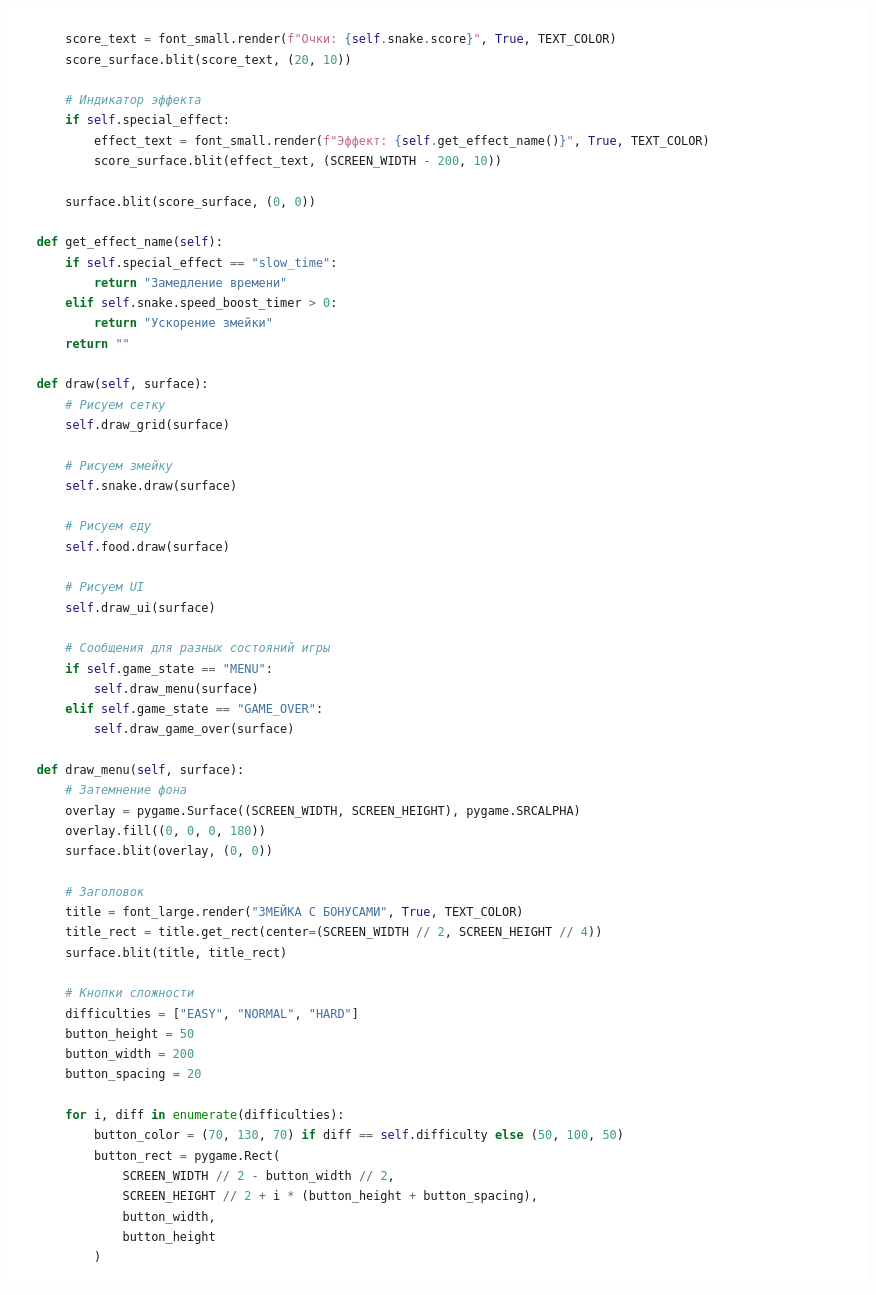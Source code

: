 ```python
        
        score_text = font_small.render(f"Очки: {self.snake.score}", True, TEXT_COLOR)
        score_surface.blit(score_text, (20, 10))
        
        # Индикатор эффекта
        if self.special_effect:
            effect_text = font_small.render(f"Эффект: {self.get_effect_name()}", True, TEXT_COLOR)
            score_surface.blit(effect_text, (SCREEN_WIDTH - 200, 10))
            
        surface.blit(score_surface, (0, 0))
        
    def get_effect_name(self):
        if self.special_effect == "slow_time":
            return "Замедление времени"
        elif self.snake.speed_boost_timer > 0:
            return "Ускорение змейки"
        return ""
        
    def draw(self, surface):
        # Рисуем сетку
        self.draw_grid(surface)
        
        # Рисуем змейку
        self.snake.draw(surface)
        
        # Рисуем еду
        self.food.draw(surface)
        
        # Рисуем UI
        self.draw_ui(surface)
        
        # Сообщения для разных состояний игры
        if self.game_state == "MENU":
            self.draw_menu(surface)
        elif self.game_state == "GAME_OVER":
            self.draw_game_over(surface)
            
    def draw_menu(self, surface):
        # Затемнение фона
        overlay = pygame.Surface((SCREEN_WIDTH, SCREEN_HEIGHT), pygame.SRCALPHA)
        overlay.fill((0, 0, 0, 180))
        surface.blit(overlay, (0, 0))
        
        # Заголовок
        title = font_large.render("ЗМЕЙКА С БОНУСАМИ", True, TEXT_COLOR)
        title_rect = title.get_rect(center=(SCREEN_WIDTH // 2, SCREEN_HEIGHT // 4))
        surface.blit(title, title_rect)
        
        # Кнопки сложности
        difficulties = ["EASY", "NORMAL", "HARD"]
        button_height = 50
        button_width = 200
        button_spacing = 20
        
        for i, diff in enumerate(difficulties):
            button_color = (70, 130, 70) if diff == self.difficulty else (50, 100, 50)
            button_rect = pygame.Rect(
                SCREEN_WIDTH // 2 - button_width // 2,
                SCREEN_HEIGHT // 2 + i * (button_height + button_spacing),
                button_width,
                button_height
            )
            
```